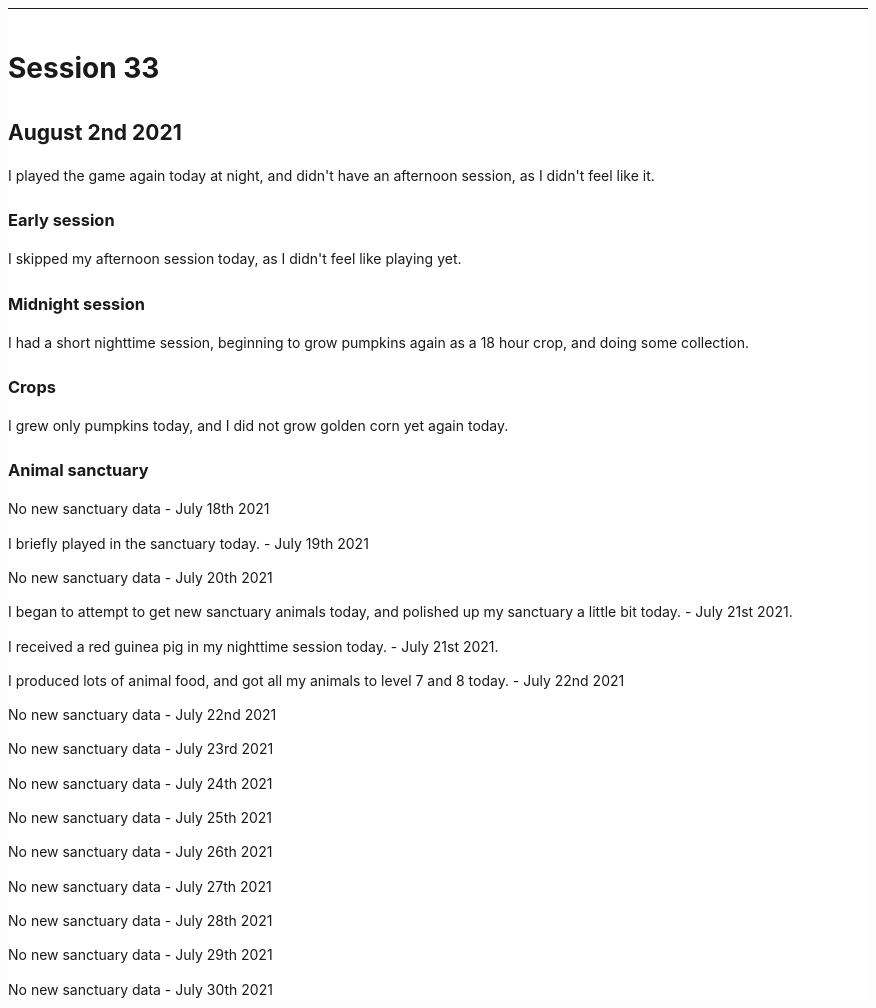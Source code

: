 
***

# Session 33

## August 2nd 2021

I played the game again today at night, and didn't have an afternoon session, as I didn't feel like it.



### Early session



I skipped my afternoon session today, as I didn't feel like playing yet.

### Midnight session

I had a short nighttime session, beginning to grow pumpkins again as a 18 hour crop, and doing some collection. 

### Crops

I grew only pumpkins today, and I did not grow golden corn yet again today.

### Animal sanctuary

No new sanctuary data - July 18th 2021

I briefly played in the sanctuary today. - July 19th 2021

No new sanctuary data - July 20th 2021

I began to attempt to get new sanctuary animals today, and polished up my sanctuary a little bit today. - July 21st 2021.

I received a red guinea pig in my nighttime session today. - July 21st 2021.

I produced lots of animal food, and got all my animals to level 7 and 8 today. - July 22nd 2021

No new sanctuary data - July 22nd 2021

No new sanctuary data - July 23rd 2021

No new sanctuary data - July 24th 2021

No new sanctuary data - July 25th 2021

No new sanctuary data - July 26th 2021

No new sanctuary data - July 27th 2021

No new sanctuary data - July 28th 2021

No new sanctuary data - July 29th 2021

No new sanctuary data - July 30th 2021
